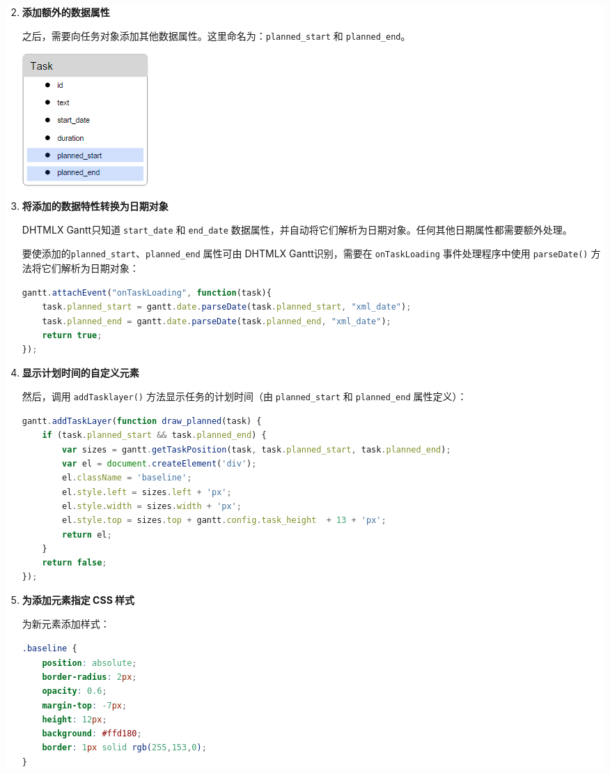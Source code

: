 2. **添加额外的数据属性**

	之后，需要向任务对象添加其他数据属性。这里命名为：`planned_start` 和 `planned_end`。

	![img](../Images/DHTMLXGantt/baseline_task_object-16557781359655.png)

3. **将添加的数据特性转换为日期对象**

	DHTMLX Gantt只知道 `start_date` 和 `end_date` 数据属性，并自动将它们解析为日期对象。任何其他日期属性都需要额外处理。

	要使添加的`planned_start`、`planned_end` 属性可由 DHTMLX Gantt识别，需要在 `onTaskLoading` 事件处理程序中使用 `parseDate()` 方法将它们解析为日期对象：

	```javascript
	gantt.attachEvent("onTaskLoading", function(task){
	    task.planned_start = gantt.date.parseDate(task.planned_start, "xml_date");
	    task.planned_end = gantt.date.parseDate(task.planned_end, "xml_date");
	    return true;
	});
	```

4. **显示计划时间的自定义元素**

	然后，调用 `addTasklayer()` 方法显示任务的计划时间（由 `planned_start` 和 `planned_end` 属性定义）：

	```javascript
	gantt.addTaskLayer(function draw_planned(task) {
	    if (task.planned_start && task.planned_end) {
	        var sizes = gantt.getTaskPosition(task, task.planned_start, task.planned_end);
	        var el = document.createElement('div');
	        el.className = 'baseline';
	        el.style.left = sizes.left + 'px';
	        el.style.width = sizes.width + 'px';
	        el.style.top = sizes.top + gantt.config.task_height  + 13 + 'px';
	        return el;
	    }
	    return false;
	});
	```

5. **为添加元素指定 CSS 样式**

	为新元素添加样式：

	```css
	.baseline {
	    position: absolute;
	    border-radius: 2px;
	    opacity: 0.6;
	    margin-top: -7px;
	    height: 12px;
	    background: #ffd180;
	    border: 1px solid rgb(255,153,0);
	}
	```
